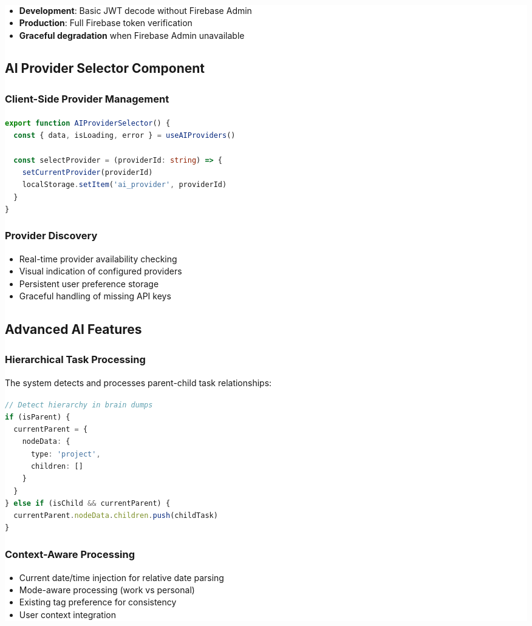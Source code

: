 - **Development**: Basic JWT decode without Firebase Admin
- **Production**: Full Firebase token verification
- **Graceful degradation** when Firebase Admin unavailable

## AI Provider Selector Component

### Client-Side Provider Management

```typescript
export function AIProviderSelector() {
  const { data, isLoading, error } = useAIProviders()
  
  const selectProvider = (providerId: string) => {
    setCurrentProvider(providerId)
    localStorage.setItem('ai_provider', providerId)
  }
}
```

### Provider Discovery

- Real-time provider availability checking
- Visual indication of configured providers
- Persistent user preference storage
- Graceful handling of missing API keys

## Advanced AI Features

### Hierarchical Task Processing

The system detects and processes parent-child task relationships:

```typescript
// Detect hierarchy in brain dumps
if (isParent) {
  currentParent = {
    nodeData: {
      type: 'project',
      children: []
    }
  }
} else if (isChild && currentParent) {
  currentParent.nodeData.children.push(childTask)
}
```

### Context-Aware Processing

- Current date/time injection for relative date parsing
- Mode-aware processing (work vs personal)
- Existing tag preference for consistency
- User context integration
